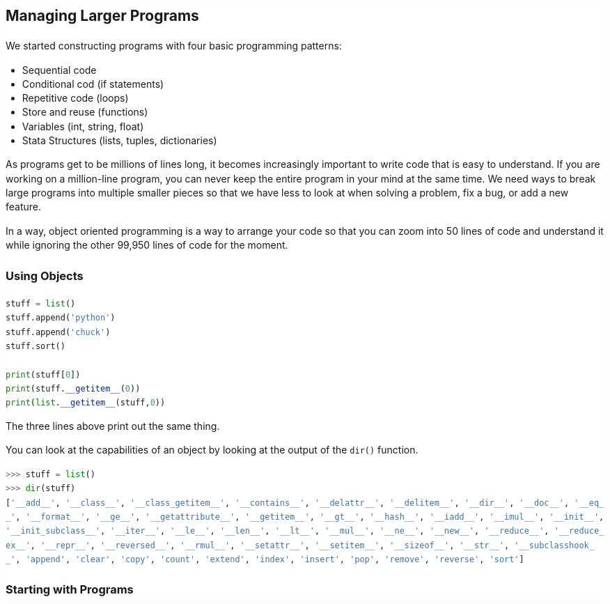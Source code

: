 

## Managing Larger Programs



We started constructing programs with four basic programming patterns:

- Sequential code
- Conditional cod (if statements)
- Repetitive code (loops)
- Store and reuse (functions)
- Variables (int, string, float)
- Stata Structures (lists, tuples, dictionaries)



As programs get to be millions of lines long, it becomes increasingly important to write code that is easy to understand. If you are working on a million-line program, you can never keep the entire program in your mind at the same time. We need ways to break large programs into multiple smaller pieces so that we have less to look at when solving a problem, fix a bug, or add a new feature.

In a way, object oriented programming is a way to arrange your code so that you can zoom into 50 lines of code and understand it while ignoring the other 99,950 lines of code for the moment.



### Using Objects

```python
stuff = list()
stuff.append('python')
stuff.append('chuck')
stuff.sort()

print(stuff[0])
print(stuff.__getitem__(0))
print(list.__getitem__(stuff,0))
```

The three lines above print out the same thing.

 You can look at the capabilities of an object by looking at the output of the `dir()` function.

```python
>>> stuff = list()
>>> dir(stuff)
['__add__', '__class__', '__class_getitem__', '__contains__', '__delattr__', '__delitem__', '__dir__', '__doc__', '__eq__', '__format__', '__ge__', '__getattribute__', '__getitem__', '__gt__', '__hash__', '__iadd__', '__imul__', '__init__', '__init_subclass__', '__iter__', '__le__', '__len__', '__lt__', '__mul__', '__ne__', '__new__', '__reduce__', '__reduce_ex__', '__repr__', '__reversed__', '__rmul__', '__setattr__', '__setitem__', '__sizeof__', '__str__', '__subclasshook__', 'append', 'clear', 'copy', 'count', 'extend', 'index', 'insert', 'pop', 'remove', 'reverse', 'sort']
```



### Starting with Programs
